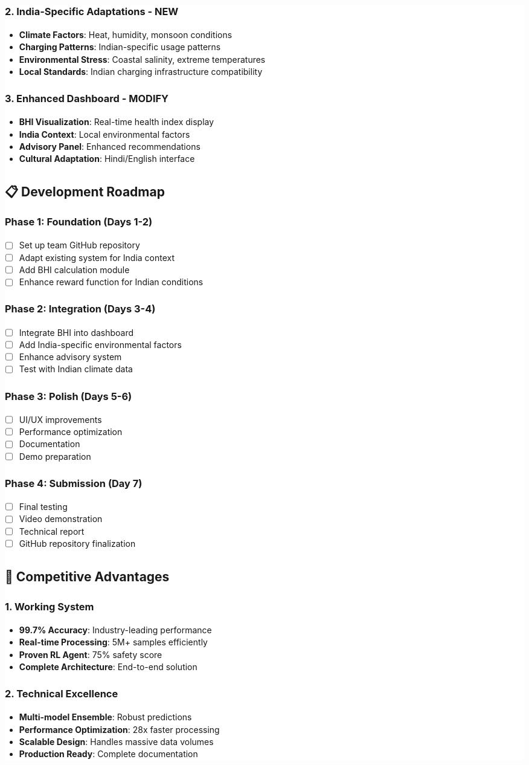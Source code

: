### 2. India-Specific Adaptations - NEW
- **Climate Factors**: Heat, humidity, monsoon conditions
- **Charging Patterns**: Indian-specific usage patterns
- **Environmental Stress**: Coastal salinity, extreme temperatures
- **Local Standards**: Indian charging infrastructure compatibility

### 3. Enhanced Dashboard - MODIFY
- **BHI Visualization**: Real-time health index display
- **India Context**: Local environmental factors
- **Advisory Panel**: Enhanced recommendations
- **Cultural Adaptation**: Hindi/English interface

## 📋 Development Roadmap

### Phase 1: Foundation (Days 1-2)
- [ ] Set up team GitHub repository
- [ ] Adapt existing system for India context
- [ ] Add BHI calculation module
- [ ] Enhance reward function for Indian conditions

### Phase 2: Integration (Days 3-4)
- [ ] Integrate BHI into dashboard
- [ ] Add India-specific environmental factors
- [ ] Enhance advisory system
- [ ] Test with Indian climate data

### Phase 3: Polish (Days 5-6)
- [ ] UI/UX improvements
- [ ] Performance optimization
- [ ] Documentation
- [ ] Demo preparation

### Phase 4: Submission (Day 7)
- [ ] Final testing
- [ ] Video demonstration
- [ ] Technical report
- [ ] GitHub repository finalization

## 🎯 Competitive Advantages

### 1. Working System
- **99.7% Accuracy**: Industry-leading performance
- **Real-time Processing**: 5M+ samples efficiently
- **Proven RL Agent**: 75% safety score
- **Complete Architecture**: End-to-end solution

### 2. Technical Excellence
- **Multi-model Ensemble**: Robust predictions
- **Performance Optimization**: 28x faster processing
- **Scalable Design**: Handles massive data volumes
- **Production Ready**: Complete documentation
